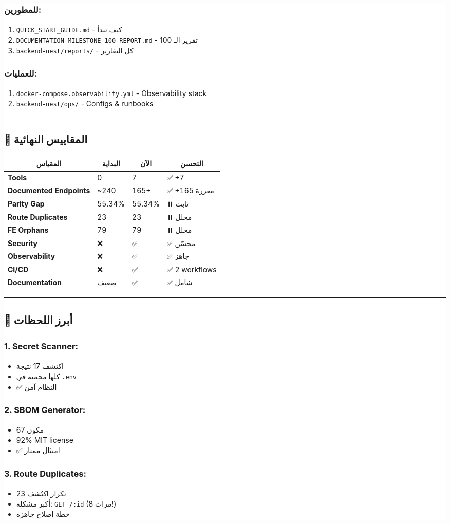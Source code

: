 ### للمطورين:
1. `QUICK_START_GUIDE.md` - كيف تبدأ
2. `DOCUMENTATION_MILESTONE_100_REPORT.md` - تقرير الـ 100
3. `backend-nest/reports/` - كل التقارير

### للعمليات:
1. `docker-compose.observability.yml` - Observability stack
2. `backend-nest/ops/` - Configs & runbooks

---

## 🎯 المقاييس النهائية

| المقياس | البداية | الآن | التحسن |
|---------|---------|------|--------|
| **Tools** | 0 | 7 | ✅ +7 |
| **Documented Endpoints** | ~240 | 165+ | ✅ +165 معززة |
| **Parity Gap** | 55.34% | 55.34% | ⏸️ ثابت |
| **Route Duplicates** | 23 | 23 | ⏸️ محلل |
| **FE Orphans** | 79 | 79 | ⏸️ محلل |
| **Security** | ❌ | ✅ | ✅ محسّن |
| **Observability** | ❌ | ✅ | ✅ جاهز |
| **CI/CD** | ❌ | ✅ | ✅ 2 workflows |
| **Documentation** | ضعيف | ✅ | ✅ شامل |

---

## 🌟 أبرز اللحظات

### 1. Secret Scanner:
- اكتشف 17 نتيجة
- كلها محمية في `.env`
- ✅ النظام آمن

### 2. SBOM Generator:
- 67 مكون
- 92% MIT license
- ✅ امتثال ممتاز

### 3. Route Duplicates:
- 23 تكرار اكتُشف
- أكبر مشكلة: `GET /:id` (8 مرات!)
- خطة إصلاح جاهزة
